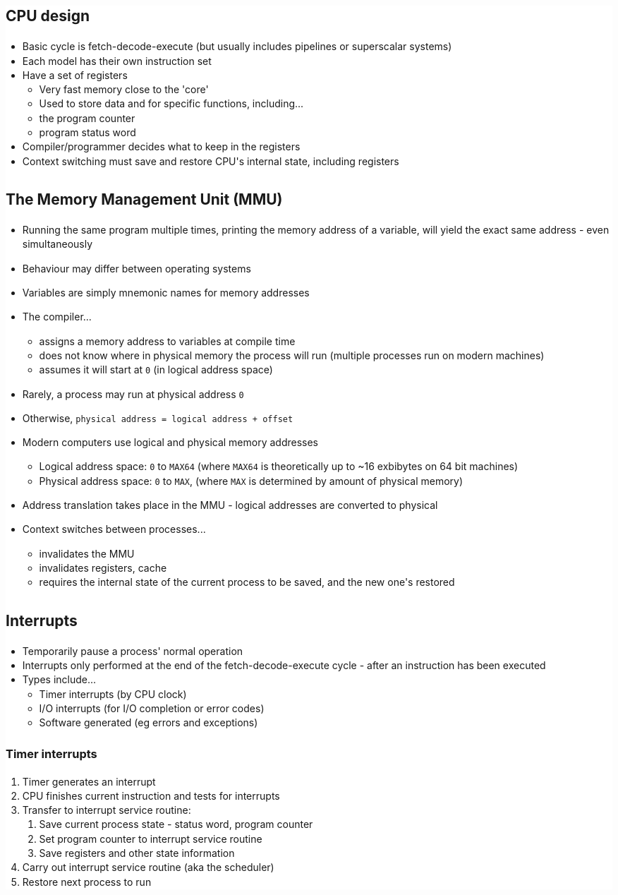 ## CPU design
- Basic cycle is fetch-decode-execute (but usually includes pipelines or
    superscalar systems)
- Each model has their own instruction set
- Have a set of registers
  - Very fast memory close to the 'core'
  - Used to store data and for specific functions, including...
  - the program counter
  - program status word
- Compiler/programmer decides what to keep in the registers
- Context switching must save and restore CPU's internal state, including
    registers

## The Memory Management Unit (MMU)
- Running the same program multiple times, printing the memory address of a
    variable, will yield the exact same address - even simultaneously
- Behaviour may differ between operating systems
- Variables are simply mnemonic names for memory addresses
- The compiler...
  - assigns a memory address to variables at compile time
  - does not know where in physical memory the process will run (multiple
      processes run on modern machines) 
  - assumes it will start at `0` (in logical address space)

- Rarely, a process may run at physical address `0`
- Otherwise, `physical address = logical address + offset`
- Modern computers use logical and physical memory addresses
  - Logical address space: `0` to `MAX64` (where `MAX64` is theoretically up to
      ~16 exbibytes on 64 bit machines)
  - Physical address space: `0` to `MAX`, (where `MAX` is determined by amount
      of physical memory)
- Address translation takes place in the MMU - logical addresses are converted
    to physical

- Context switches between processes... 
  - invalidates the MMU
  - invalidates registers, cache
  - requires the internal state of the current process to be saved, and the new
      one's restored

## Interrupts
- Temporarily pause a process' normal operation
- Interrupts only performed at the end of the fetch-decode-execute cycle - 
    after an instruction has been executed
- Types include...
  - Timer interrupts (by CPU clock)
  - I/O interrupts (for I/O completion or error codes)
  - Software generated (eg errors and exceptions)

### Timer interrupts
1. Timer generates an interrupt
2. CPU finishes current instruction and tests for interrupts
3. Transfer to interrupt service routine: 
    1. Save current process state - status word, program counter
    2. Set program counter to interrupt service routine
    3. Save registers and other state information
4. Carry out interrupt service routine (aka the scheduler)
5. Restore next process to run
